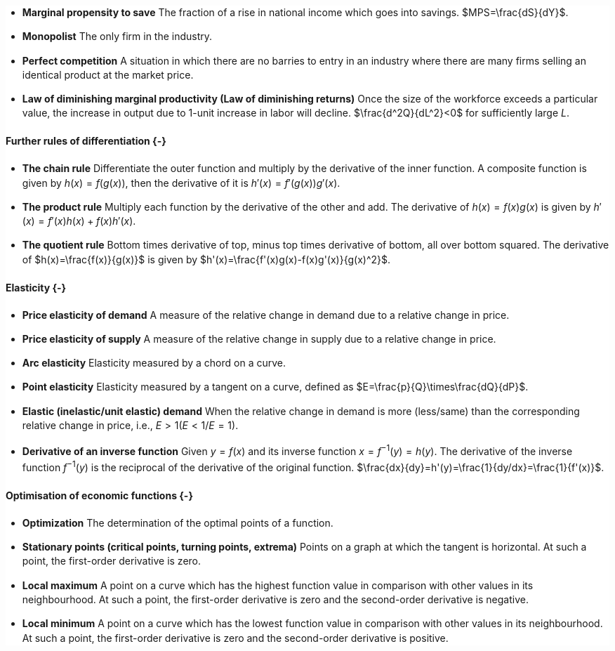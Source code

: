 - **Marginal propensity to save** The fraction of a rise in national income which goes into savings. $MPS=\frac{dS}{dY}$.

- **Monopolist** The only firm in the industry.

- **Perfect competition** A situation in which there are no barries to entry in an industry where there are many firms selling an identical product at the market price.

- **Law of diminishing marginal productivity (Law of diminishing returns)** Once the size of the workforce exceeds a particular value, the increase in output due to 1-unit increase in labor will decline. $\frac{d^2Q}{dL^2}<0$ for sufficiently large $L$.

#### Further rules of differentiation {-}

- **The chain rule** Differentiate the outer function and multiply by the derivative of the inner function. A composite function is given by $h(x)=f(g(x))$, then the derivative of it is $h'(x)=f'(g(x))g'(x)$. 

- **The product rule** Multiply each function by the derivative of the other and add. The derivative of $h(x)=f(x)g(x)$ is given by $h'(x)=f'(x)h(x)+f(x)h'(x)$.

- **The quotient rule** Bottom times derivative of top, minus top times derivative of bottom, all over bottom squared. The derivative of $h(x)=\frac{f(x)}{g(x)}$ is given by $h'(x)=\frac{f'(x)g(x)-f(x)g'(x)}{g(x)^2}$.

#### Elasticity {-}

- **Price elasticity of demand** A measure of the relative change in demand due to a relative change in price. 

- **Price elasticity of supply** A measure of the relative change in supply due to a relative change in price.

- **Arc elasticity** Elasticity measured by a chord on a curve.

- **Point elasticity** Elasticity measured by a tangent on a curve, defined as $E=\frac{p}{Q}\times\frac{dQ}{dP}$.

- **Elastic (inelastic/unit elastic) demand** When the relative change in demand is more (less/same) than the corresponding relative change in price, i.e., $E>1 (E<1/E=1)$.

- **Derivative of an inverse function** Given $y=f(x)$ and its inverse function $x=f^{-1}(y)=h(y)$. The derivative of the inverse function $f^{-1}(y)$ is the reciprocal of the derivative of the original function. $\frac{dx}{dy}=h'(y)=\frac{1}{dy/dx}=\frac{1}{f'(x)}$.

#### Optimisation of economic functions {-}

- **Optimization** The determination of the optimal points of a function.

- **Stationary points (critical points, turning points, extrema)** Points on a graph at which the tangent is horizontal. At such a point, the first-order derivative is zero.

- **Local maximum** A point on a curve which has the highest function value in comparison with other values in its neighbourhood. At such a point, the first-order derivative is zero and the second-order derivative is negative.

- **Local minimum** A point on a curve which has the lowest function value in comparison with other values in its neighbourhood. At such a point, the first-order derivative is zero and the second-order derivative is positive.
